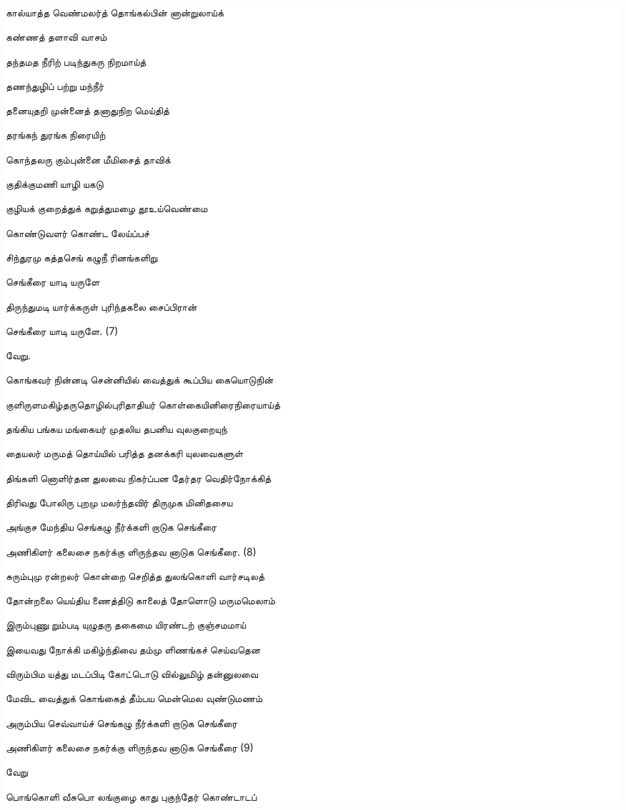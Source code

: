 கால்யாத்த வெண்மலர்த் தொங்கல்பின் னான்றுலாய்க்  

கண்ணத் தளாவி வாசம்  

தந்தமத நீரிற் படிந்துகரு நிறமாய்த்  

தணந்துழிப் பற்று மந்நீர்  

தனையுதறி முன்னைத் தனாதுநிற மெய்தித்  

தரங்கந் துரங்க நிரையிற்  

கொந்தலரு கும்புன்னை மீமிசைத் தாவிக்  

குதிக்குமணி யாழி யகடு  

குழியக் குறைத்துக் கறுத்துமழை தூஉய்வெண்மை  

கொண்டுவளர் கொண்ட லேய்ப்பச்  

சிந்துரமு கத்தசெங் கழுநீ ரினங்களிறு  

செங்கீரை யாடி யருளே  

திருந்துமடி யார்க்கருள் புரிந்தகலை சைப்பிரான்  

செங்கீரை யாடி யருளே. (7)  

வேறு.  

கொங்கவர் நின்னடி சென்னியில் வைத்துக் கூப்பிய கையொடுநின்  

குளிருளமகிழ்தருதொழில்புரிதாதியர் கொள்கையினிரைநிரையாய்த்  

தங்கிய பங்கய மங்கையர் முதலிய தபனிய வுலகுறையுந்  

தையலர் மருமத் தொய்யில் பரித்த தனக்கரி யுலவைகளுள்  

திங்களி னொளிர்தன துலவை நிகர்ப்பன தேர்தர வெதிர்நோக்கித்  

திரிவது போலிரு புறமு மலர்ந்தவிர் திருமுக மினிதசைய  

அங்குச மேந்திய செங்கழு நீர்க்களி றாடுக செங்கீரை  

அணிகிளர் கலைசை நகர்க்கு ளிருந்தவ னாடுக செங்கீரை. (8)  

சுரும்புமு ரன்றலர் கொன்றை செறித்த துலங்கொளி வார்சடிலத்  

தோன்றலை யெய்திய ணைத்திடு காலைத் தோளொடு மருமமெலாம்  

இரும்புணு றும்படி யுழுதரு தகைமை யிரண்டற் குஞ்சமமாய்  

இயைவது நோக்கி மகிழ்ந்திவை தம்மு ளிணங்கச் செய்வதென  

விரும்பிம யத்து மடப்பிடி கோட்டொடு வில்லுமிழ் தன்னுலவை  

மேவிட வைத்துக் கொங்கைத் தீம்பய மென்மெல வுண்டுமணம்  

அரும்பிய செவ்வாய்ச் செங்கழு நீர்க்களி றாடுக செங்கீரை  

அணிகிளர் கலைசை நகர்க்கு ளிருந்தவ னாடுக செங்கீரை (9)  

வேறு  

பொங்கொளி வீசுபொ லங்குழை காது புகுந்தேர் கொண்டாடப்  
